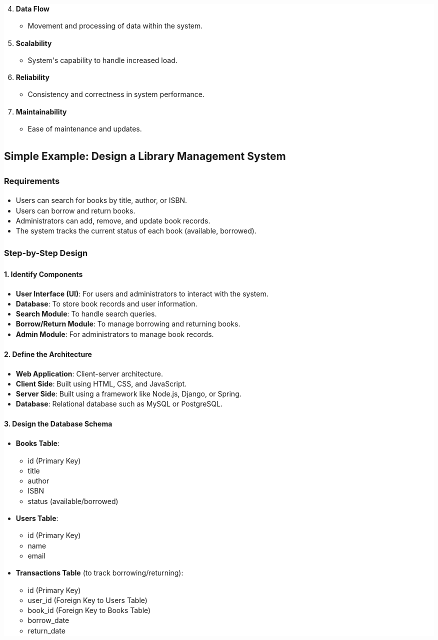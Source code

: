 4. **Data Flow**
    - Movement and processing of data within the system.

5. **Scalability**
    - System's capability to handle increased load.

6. **Reliability**
    - Consistency and correctness in system performance.

7. **Maintainability**
    - Ease of maintenance and updates.

## Simple Example: Design a Library Management System

### Requirements
- Users can search for books by title, author, or ISBN.
- Users can borrow and return books.
- Administrators can add, remove, and update book records.
- The system tracks the current status of each book (available, borrowed).

### Step-by-Step Design

#### 1. Identify Components
- **User Interface (UI)**: For users and administrators to interact with the system.
- **Database**: To store book records and user information.
- **Search Module**: To handle search queries.
- **Borrow/Return Module**: To manage borrowing and returning books.
- **Admin Module**: For administrators to manage book records.

#### 2. Define the Architecture
- **Web Application**: Client-server architecture.
- **Client Side**: Built using HTML, CSS, and JavaScript.
- **Server Side**: Built using a framework like Node.js, Django, or Spring.
- **Database**: Relational database such as MySQL or PostgreSQL.

#### 3. Design the Database Schema
- **Books Table**:
    - id (Primary Key)
    - title
    - author
    - ISBN
    - status (available/borrowed)

- **Users Table**:
    - id (Primary Key)
    - name
    - email

- **Transactions Table** (to track borrowing/returning):
    - id (Primary Key)
    - user_id (Foreign Key to Users Table)
    - book_id (Foreign Key to Books Table)
    - borrow_date
    - return_date
